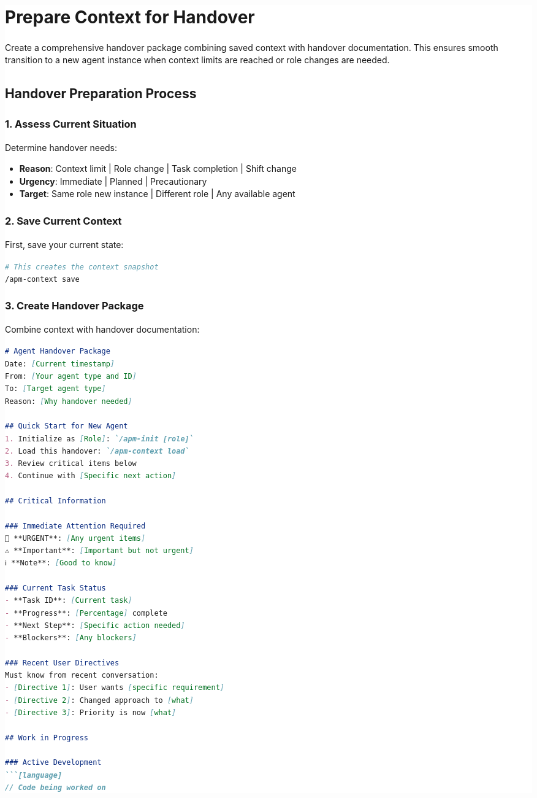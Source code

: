 # Prepare Context for Handover

Create a comprehensive handover package combining saved context with handover documentation. This ensures smooth transition to a new agent instance when context limits are reached or role changes are needed.

## Handover Preparation Process

### 1. Assess Current Situation

Determine handover needs:
- **Reason**: Context limit | Role change | Task completion | Shift change
- **Urgency**: Immediate | Planned | Precautionary
- **Target**: Same role new instance | Different role | Any available agent

### 2. Save Current Context

First, save your current state:
```bash
# This creates the context snapshot
/apm-context save
```

### 3. Create Handover Package

Combine context with handover documentation:

```markdown
# Agent Handover Package
Date: [Current timestamp]
From: [Your agent type and ID]
To: [Target agent type]
Reason: [Why handover needed]

## Quick Start for New Agent
1. Initialize as [Role]: `/apm-init [role]`
2. Load this handover: `/apm-context load`
3. Review critical items below
4. Continue with [Specific next action]

## Critical Information

### Immediate Attention Required
🚨 **URGENT**: [Any urgent items]
⚠️ **Important**: [Important but not urgent]
ℹ️ **Note**: [Good to know]

### Current Task Status
- **Task ID**: [Current task]
- **Progress**: [Percentage] complete
- **Next Step**: [Specific action needed]
- **Blockers**: [Any blockers]

### Recent User Directives
Must know from recent conversation:
- [Directive 1]: User wants [specific requirement]
- [Directive 2]: Changed approach to [what]
- [Directive 3]: Priority is now [what]

## Work in Progress

### Active Development
```[language]
// Code being worked on
```